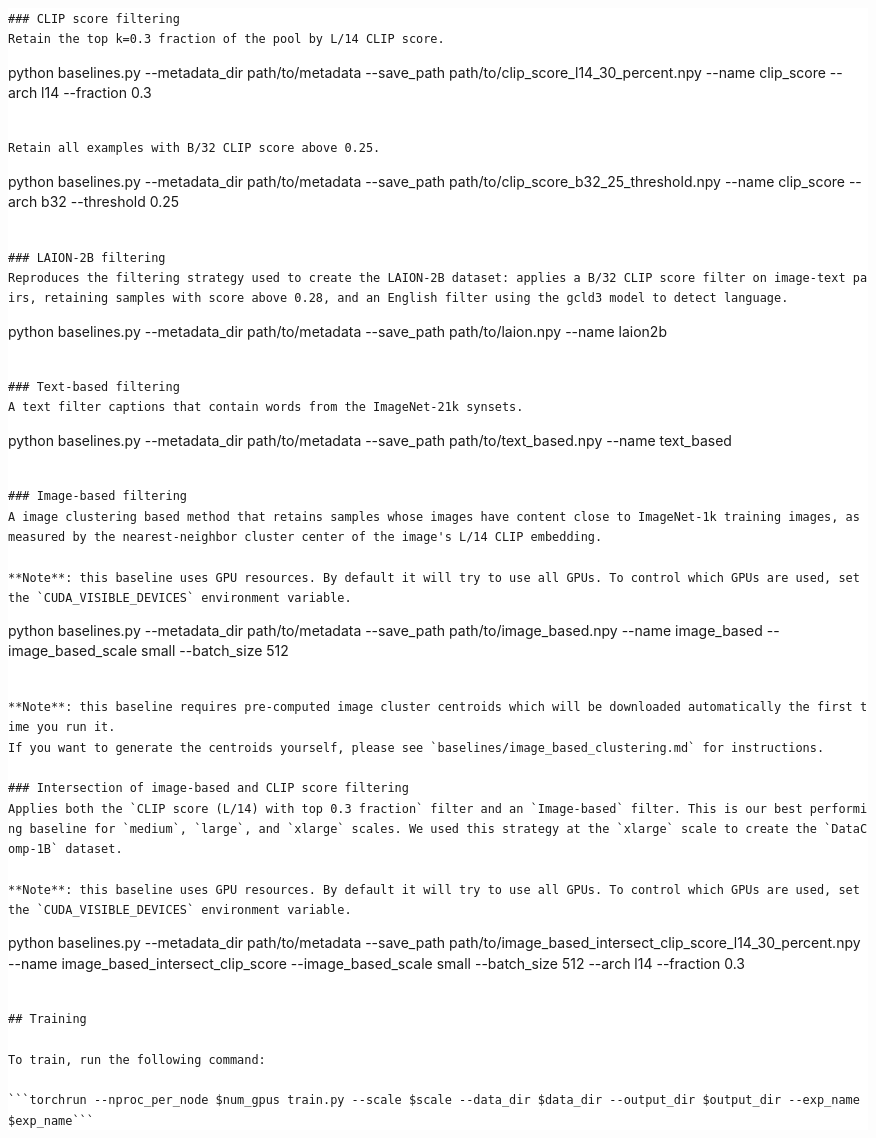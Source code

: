 ```
### CLIP score filtering
Retain the top k=0.3 fraction of the pool by L/14 CLIP score.
```
python baselines.py --metadata_dir path/to/metadata --save_path path/to/clip_score_l14_30_percent.npy --name clip_score --arch l14 --fraction 0.3
```

Retain all examples with B/32 CLIP score above 0.25.
```
python baselines.py --metadata_dir path/to/metadata --save_path path/to/clip_score_b32_25_threshold.npy --name clip_score --arch b32 --threshold 0.25
```

### LAION-2B filtering
Reproduces the filtering strategy used to create the LAION-2B dataset: applies a B/32 CLIP score filter on image-text pairs, retaining samples with score above 0.28, and an English filter using the gcld3 model to detect language.
```
python baselines.py --metadata_dir path/to/metadata --save_path path/to/laion.npy --name laion2b
```

### Text-based filtering
A text filter captions that contain words from the ImageNet-21k synsets.
```
python baselines.py --metadata_dir path/to/metadata --save_path path/to/text_based.npy --name text_based
```

### Image-based filtering
A image clustering based method that retains samples whose images have content close to ImageNet-1k training images, as measured by the nearest-neighbor cluster center of the image's L/14 CLIP embedding.

**Note**: this baseline uses GPU resources. By default it will try to use all GPUs. To control which GPUs are used, set the `CUDA_VISIBLE_DEVICES` environment variable.
```
python baselines.py --metadata_dir path/to/metadata --save_path path/to/image_based.npy --name image_based --image_based_scale small --batch_size 512
```

**Note**: this baseline requires pre-computed image cluster centroids which will be downloaded automatically the first time you run it.
If you want to generate the centroids yourself, please see `baselines/image_based_clustering.md` for instructions.

### Intersection of image-based and CLIP score filtering
Applies both the `CLIP score (L/14) with top 0.3 fraction` filter and an `Image-based` filter. This is our best performing baseline for `medium`, `large`, and `xlarge` scales. We used this strategy at the `xlarge` scale to create the `DataComp-1B` dataset.

**Note**: this baseline uses GPU resources. By default it will try to use all GPUs. To control which GPUs are used, set the `CUDA_VISIBLE_DEVICES` environment variable.
```
python baselines.py --metadata_dir path/to/metadata --save_path path/to/image_based_intersect_clip_score_l14_30_percent.npy --name image_based_intersect_clip_score --image_based_scale small --batch_size 512 --arch l14 --fraction 0.3
```

## Training

To train, run the following command:

```torchrun --nproc_per_node $num_gpus train.py --scale $scale --data_dir $data_dir --output_dir $output_dir --exp_name $exp_name```

```